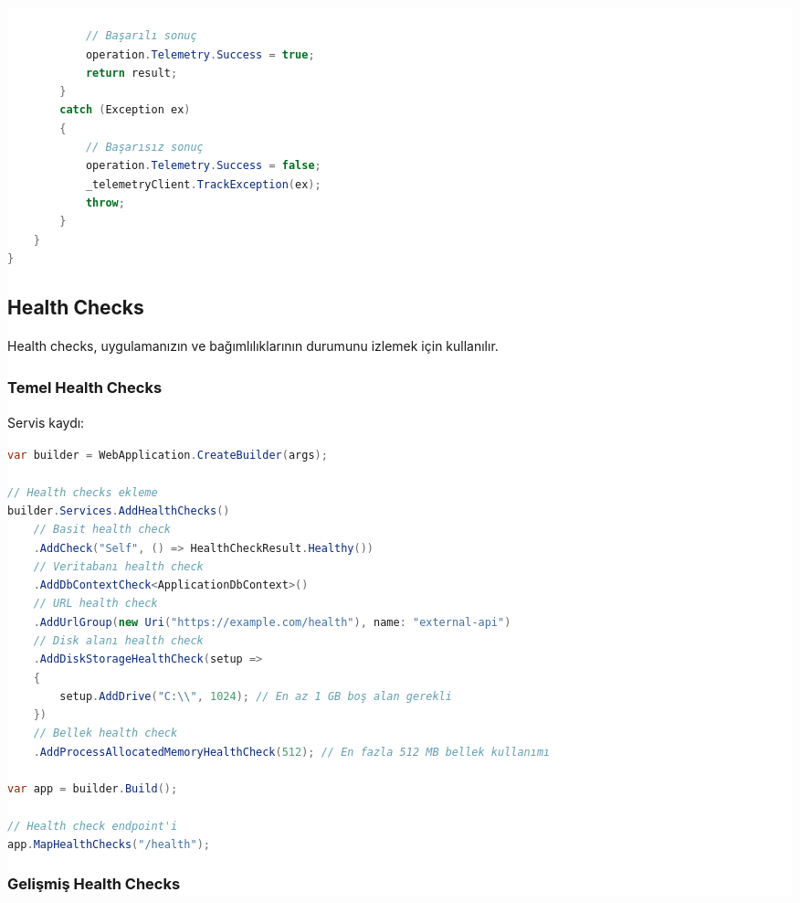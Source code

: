 ```csharp
            
            // Başarılı sonuç
            operation.Telemetry.Success = true;
            return result;
        }
        catch (Exception ex)
        {
            // Başarısız sonuç
            operation.Telemetry.Success = false;
            _telemetryClient.TrackException(ex);
            throw;
        }
    }
}
```

## Health Checks

Health checks, uygulamanızın ve bağımlılıklarının durumunu izlemek için kullanılır.

### Temel Health Checks

Servis kaydı:

```csharp
var builder = WebApplication.CreateBuilder(args);

// Health checks ekleme
builder.Services.AddHealthChecks()
    // Basit health check
    .AddCheck("Self", () => HealthCheckResult.Healthy())
    // Veritabanı health check
    .AddDbContextCheck<ApplicationDbContext>()
    // URL health check
    .AddUrlGroup(new Uri("https://example.com/health"), name: "external-api")
    // Disk alanı health check
    .AddDiskStorageHealthCheck(setup =>
    {
        setup.AddDrive("C:\\", 1024); // En az 1 GB boş alan gerekli
    })
    // Bellek health check
    .AddProcessAllocatedMemoryHealthCheck(512); // En fazla 512 MB bellek kullanımı

var app = builder.Build();

// Health check endpoint'i
app.MapHealthChecks("/health");
```

### Gelişmiş Health Checks
